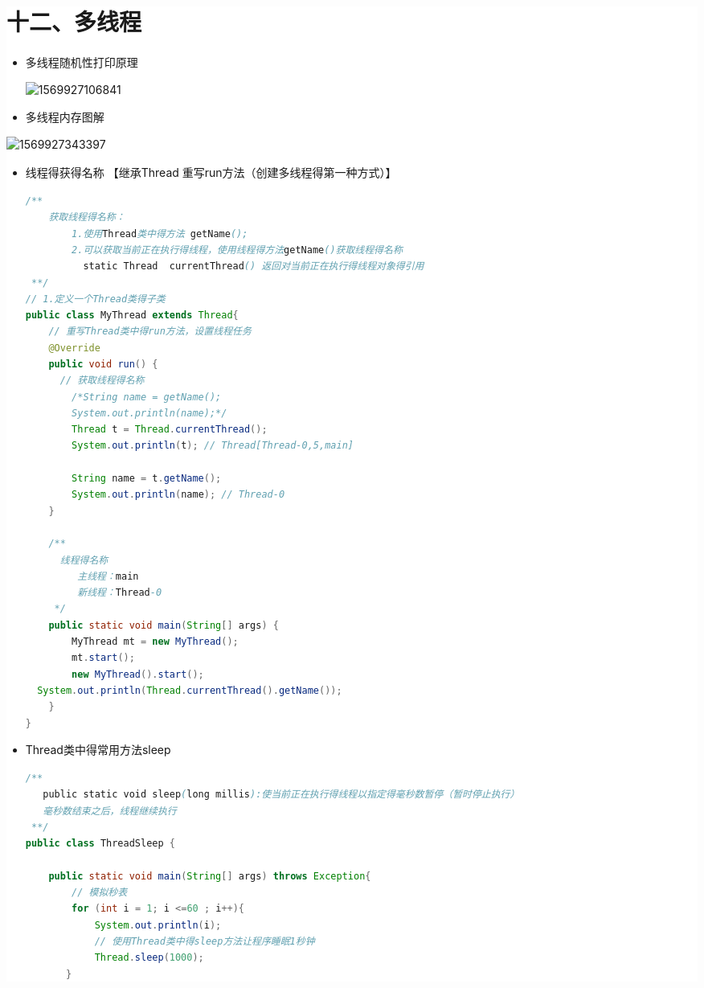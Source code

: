 # 十二、多线程

- 多线程随机性打印原理

  ![1569927106841](C:\Users\TJ\AppData\Roaming\Typora\typora-user-images\1569927106841.png)

- 多线程内存图解

![1569927343397](C:\Users\TJ\AppData\Roaming\Typora\typora-user-images\1569927343397.png)

- 线程得获得名称 【继承Thread 重写run方法（创建多线程得第一种方式）】

  ```java
  /**
      获取线程得名称：
          1.使用Thread类中得方法 getName();
          2.可以获取当前正在执行得线程，使用线程得方法getName()获取线程得名称
            static Thread  currentThread() 返回对当前正在执行得线程对象得引用
   **/
  // 1.定义一个Thread类得子类
  public class MyThread extends Thread{
      // 重写Thread类中得run方法，设置线程任务
      @Override
      public void run() {
        // 获取线程得名称
          /*String name = getName();
          System.out.println(name);*/
          Thread t = Thread.currentThread();
          System.out.println(t); // Thread[Thread-0,5,main]
  
          String name = t.getName();
          System.out.println(name); // Thread-0
      }
  
      /**
        线程得名称
           主线程：main
           新线程：Thread-0
       */
      public static void main(String[] args) {
          MyThread mt = new MyThread();
          mt.start();
          new MyThread().start();
    System.out.println(Thread.currentThread().getName());
      }
  }
  
  ```

+ Thread类中得常用方法sleep

  ```java
  /**
     public static void sleep(long millis):使当前正在执行得线程以指定得毫秒数暂停（暂时停止执行）
     毫秒数结束之后，线程继续执行
   **/
  public class ThreadSleep {
  
      public static void main(String[] args) throws Exception{
          // 模拟秒表
          for (int i = 1; i <=60 ; i++){
              System.out.println(i);
              // 使用Thread类中得sleep方法让程序睡眠1秒钟
              Thread.sleep(1000);  
         }
  ```